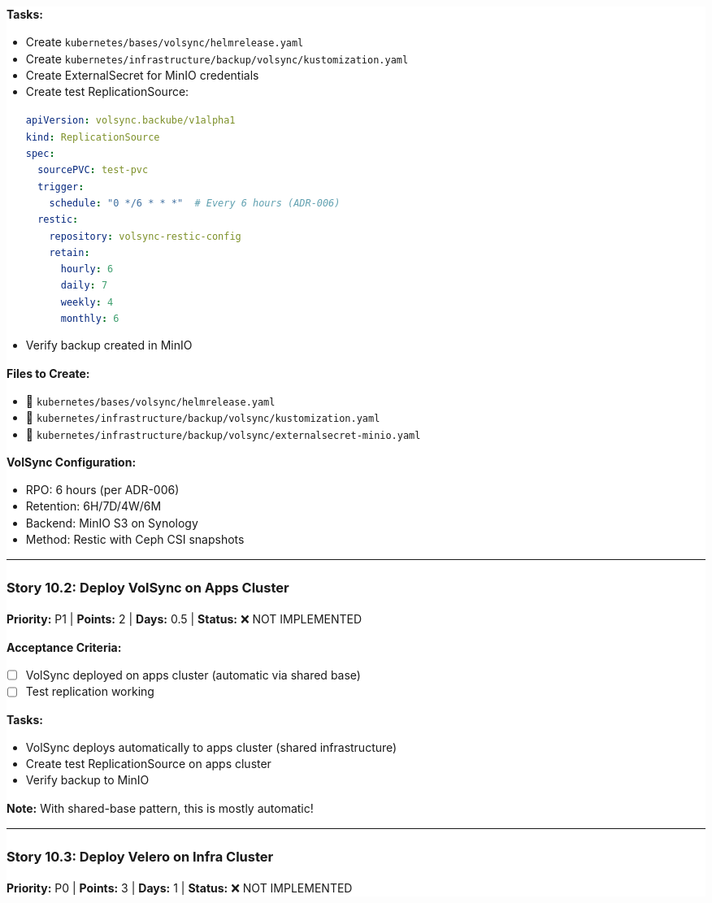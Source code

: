 **Tasks:**
- Create `kubernetes/bases/volsync/helmrelease.yaml`
- Create `kubernetes/infrastructure/backup/volsync/kustomization.yaml`
- Create ExternalSecret for MinIO credentials
- Create test ReplicationSource:
  ```yaml
  apiVersion: volsync.backube/v1alpha1
  kind: ReplicationSource
  spec:
    sourcePVC: test-pvc
    trigger:
      schedule: "0 */6 * * *"  # Every 6 hours (ADR-006)
    restic:
      repository: volsync-restic-config
      retain:
        hourly: 6
        daily: 7
        weekly: 4
        monthly: 6
  ```
- Verify backup created in MinIO

**Files to Create:**
- 🔲 `kubernetes/bases/volsync/helmrelease.yaml`
- 🔲 `kubernetes/infrastructure/backup/volsync/kustomization.yaml`
- 🔲 `kubernetes/infrastructure/backup/volsync/externalsecret-minio.yaml`

**VolSync Configuration:**
- RPO: 6 hours (per ADR-006)
- Retention: 6H/7D/4W/6M
- Backend: MinIO S3 on Synology
- Method: Restic with Ceph CSI snapshots

---

### Story 10.2: Deploy VolSync on Apps Cluster
**Priority:** P1 | **Points:** 2 | **Days:** 0.5 | **Status:** ❌ NOT IMPLEMENTED

**Acceptance Criteria:**
- [ ] VolSync deployed on apps cluster (automatic via shared base)
- [ ] Test replication working

**Tasks:**
- VolSync deploys automatically to apps cluster (shared infrastructure)
- Create test ReplicationSource on apps cluster
- Verify backup to MinIO

**Note:** With shared-base pattern, this is mostly automatic!

---

### Story 10.3: Deploy Velero on Infra Cluster
**Priority:** P0 | **Points:** 3 | **Days:** 1 | **Status:** ❌ NOT IMPLEMENTED
